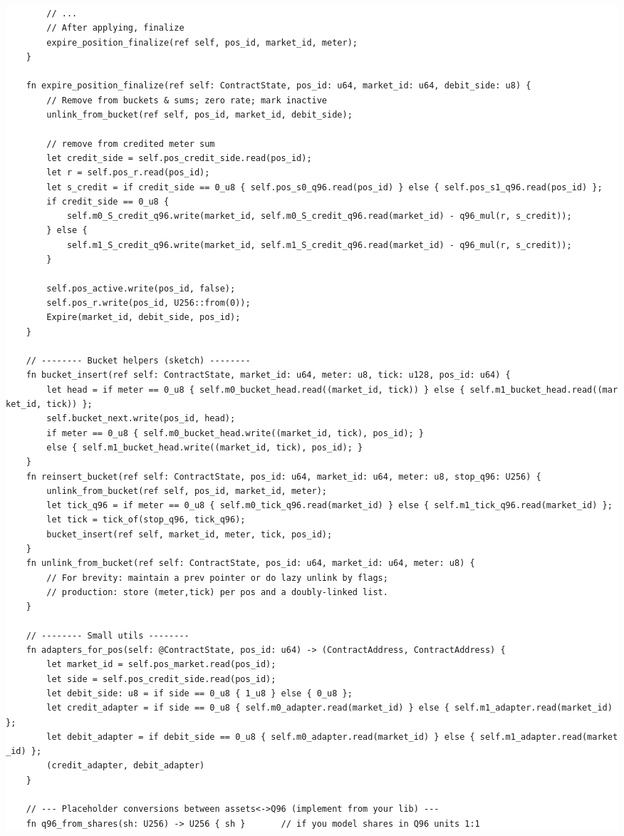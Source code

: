 ```cairo
        // ...
        // After applying, finalize
        expire_position_finalize(ref self, pos_id, market_id, meter);
    }

    fn expire_position_finalize(ref self: ContractState, pos_id: u64, market_id: u64, debit_side: u8) {
        // Remove from buckets & sums; zero rate; mark inactive
        unlink_from_bucket(ref self, pos_id, market_id, debit_side);

        // remove from credited meter sum
        let credit_side = self.pos_credit_side.read(pos_id);
        let r = self.pos_r.read(pos_id);
        let s_credit = if credit_side == 0_u8 { self.pos_s0_q96.read(pos_id) } else { self.pos_s1_q96.read(pos_id) };
        if credit_side == 0_u8 {
            self.m0_S_credit_q96.write(market_id, self.m0_S_credit_q96.read(market_id) - q96_mul(r, s_credit));
        } else {
            self.m1_S_credit_q96.write(market_id, self.m1_S_credit_q96.read(market_id) - q96_mul(r, s_credit));
        }

        self.pos_active.write(pos_id, false);
        self.pos_r.write(pos_id, U256::from(0));
        Expire(market_id, debit_side, pos_id);
    }

    // -------- Bucket helpers (sketch) --------
    fn bucket_insert(ref self: ContractState, market_id: u64, meter: u8, tick: u128, pos_id: u64) {
        let head = if meter == 0_u8 { self.m0_bucket_head.read((market_id, tick)) } else { self.m1_bucket_head.read((market_id, tick)) };
        self.bucket_next.write(pos_id, head);
        if meter == 0_u8 { self.m0_bucket_head.write((market_id, tick), pos_id); }
        else { self.m1_bucket_head.write((market_id, tick), pos_id); }
    }
    fn reinsert_bucket(ref self: ContractState, pos_id: u64, market_id: u64, meter: u8, stop_q96: U256) {
        unlink_from_bucket(ref self, pos_id, market_id, meter);
        let tick_q96 = if meter == 0_u8 { self.m0_tick_q96.read(market_id) } else { self.m1_tick_q96.read(market_id) };
        let tick = tick_of(stop_q96, tick_q96);
        bucket_insert(ref self, market_id, meter, tick, pos_id);
    }
    fn unlink_from_bucket(ref self: ContractState, pos_id: u64, market_id: u64, meter: u8) {
        // For brevity: maintain a prev pointer or do lazy unlink by flags;
        // production: store (meter,tick) per pos and a doubly-linked list.
    }

    // -------- Small utils --------
    fn adapters_for_pos(self: @ContractState, pos_id: u64) -> (ContractAddress, ContractAddress) {
        let market_id = self.pos_market.read(pos_id);
        let side = self.pos_credit_side.read(pos_id);
        let debit_side: u8 = if side == 0_u8 { 1_u8 } else { 0_u8 };
        let credit_adapter = if side == 0_u8 { self.m0_adapter.read(market_id) } else { self.m1_adapter.read(market_id) };
        let debit_adapter = if debit_side == 0_u8 { self.m0_adapter.read(market_id) } else { self.m1_adapter.read(market_id) };
        (credit_adapter, debit_adapter)
    }

    // --- Placeholder conversions between assets<->Q96 (implement from your lib) ---
    fn q96_from_shares(sh: U256) -> U256 { sh }       // if you model shares in Q96 units 1:1
```